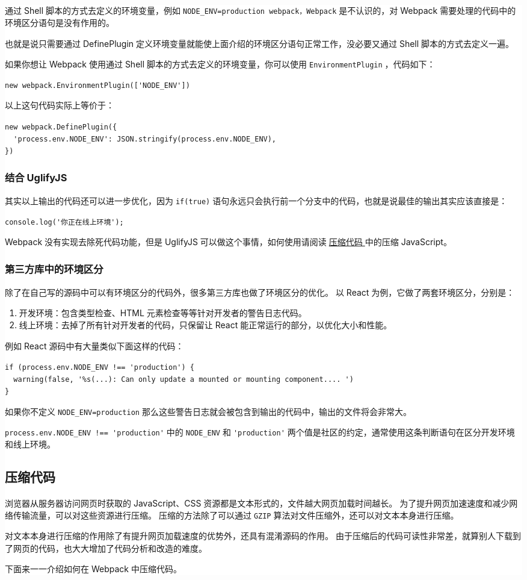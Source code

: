 通过 Shell 脚本的方式去定义的环境变量，例如 ` NODE_ENV=production webpack，Webpack ` 是不认识的，对
Webpack 需要处理的代码中的环境区分语句是没有作用的。

也就是说只需要通过 DefinePlugin 定义环境变量就能使上面介绍的环境区分语句正常工作，没必要又通过 Shell 脚本的方式去定义一遍。

如果你想让 Webpack 使用通过 Shell 脚本的方式去定义的环境变量，你可以使用 ` EnvironmentPlugin ` ，代码如下：

    
    
    new webpack.EnvironmentPlugin(['NODE_ENV'])
    

以上这句代码实际上等价于：

    
    
    new webpack.DefinePlugin({
      'process.env.NODE_ENV': JSON.stringify(process.env.NODE_ENV),
    })
    

###  结合 UglifyJS

其实以上输出的代码还可以进一步优化，因为 ` if(true) ` 语句永远只会执行前一个分支中的代码，也就是说最佳的输出其实应该直接是：

    
    
    console.log('你正在线上环境');
    

Webpack 没有实现去除死代码功能，但是 UglifyJS 可以做这个事情，如何使用请阅读 [ 压缩代码 ]() 中的压缩 JavaScript。

###  第三方库中的环境区分

除了在自己写的源码中可以有环境区分的代码外，很多第三方库也做了环境区分的优化。 以 React 为例，它做了两套环境区分，分别是：

  1. 开发环境：包含类型检查、HTML 元素检查等等针对开发者的警告日志代码。 
  2. 线上环境：去掉了所有针对开发者的代码，只保留让 React 能正常运行的部分，以优化大小和性能。 

例如 React 源码中有大量类似下面这样的代码：

    
    
    if (process.env.NODE_ENV !== 'production') {
      warning(false, '%s(...): Can only update a mounted or mounting component.... ')
    }
    

如果你不定义 ` NODE_ENV=production ` 那么这些警告日志就会被包含到输出的代码中，输出的文件将会非常大。

` process.env.NODE_ENV !== 'production' ` 中的 ` NODE_ENV ` 和 ` 'production' `
两个值是社区的约定，通常使用这条判断语句在区分开发环境和线上环境。

##  压缩代码

浏览器从服务器访问网页时获取的 JavaScript、CSS 资源都是文本形式的，文件越大网页加载时间越长。
为了提升网页加速速度和减少网络传输流量，可以对这些资源进行压缩。 压缩的方法除了可以通过 ` GZIP ` 算法对文件压缩外，还可以对文本本身进行压缩。

对文本本身进行压缩的作用除了有提升网页加载速度的优势外，还具有混淆源码的作用。
由于压缩后的代码可读性非常差，就算别人下载到了网页的代码，也大大增加了代码分析和改造的难度。

下面来一一介绍如何在 Webpack 中压缩代码。
